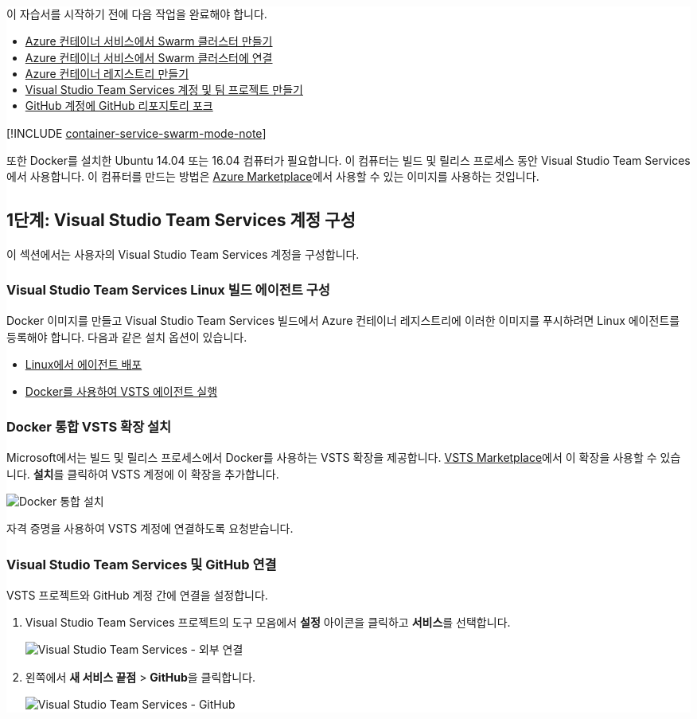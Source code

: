 이 자습서를 시작하기 전에 다음 작업을 완료해야 합니다.

- [Azure 컨테이너 서비스에서 Swarm 클러스터 만들기](container-service-deployment.md)
- [Azure 컨테이너 서비스에서 Swarm 클러스터에 연결](../container-service-connect.md)
- [Azure 컨테이너 레지스트리 만들기](../../container-registry/container-registry-get-started-portal.md)
- [Visual Studio Team Services 계정 및 팀 프로젝트 만들기](https://www.visualstudio.com/en-us/docs/setup-admin/team-services/sign-up-for-visual-studio-team-services)
- [GitHub 계정에 GitHub 리포지토리 포크](https://github.com/jcorioland/MyShop/)

[!INCLUDE [container-service-swarm-mode-note](../../../includes/container-service-swarm-mode-note.md)]

또한 Docker를 설치한 Ubuntu 14.04 또는 16.04 컴퓨터가 필요합니다. 이 컴퓨터는 빌드 및 릴리스 프로세스 동안 Visual Studio Team Services에서 사용합니다. 이 컴퓨터를 만드는 방법은 [Azure Marketplace](https://azure.microsoft.com/marketplace/partners/canonicalandmsopentech/dockeronubuntuserver1404lts/)에서 사용할 수 있는 이미지를 사용하는 것입니다. 

## <a name="step-1-configure-your-visual-studio-team-services-account"></a>1단계: Visual Studio Team Services 계정 구성 

이 섹션에서는 사용자의 Visual Studio Team Services 계정을 구성합니다.

### <a name="configure-a-visual-studio-team-services-linux-build-agent"></a>Visual Studio Team Services Linux 빌드 에이전트 구성

Docker 이미지를 만들고 Visual Studio Team Services 빌드에서 Azure 컨테이너 레지스트리에 이러한 이미지를 푸시하려면 Linux 에이전트를 등록해야 합니다. 다음과 같은 설치 옵션이 있습니다.

* [Linux에서 에이전트 배포](https://www.visualstudio.com/docs/build/admin/agents/v2-linux)

* [Docker를 사용하여 VSTS 에이전트 실행](https://hub.docker.com/r/microsoft/vsts-agent)

### <a name="install-the-docker-integration-vsts-extension"></a>Docker 통합 VSTS 확장 설치

Microsoft에서는 빌드 및 릴리스 프로세스에서 Docker를 사용하는 VSTS 확장을 제공합니다. [VSTS Marketplace](https://marketplace.visualstudio.com/items?itemName=ms-vscs-rm.docker)에서 이 확장을 사용할 수 있습니다. **설치**를 클릭하여 VSTS 계정에 이 확장을 추가합니다.

![Docker 통합 설치](./media/container-service-docker-swarm-setup-ci-cd/install-docker-vsts.png)

자격 증명을 사용하여 VSTS 계정에 연결하도록 요청받습니다. 

### <a name="connect-visual-studio-team-services-and-github"></a>Visual Studio Team Services 및 GitHub 연결

VSTS 프로젝트와 GitHub 계정 간에 연결을 설정합니다.

1. Visual Studio Team Services 프로젝트의 도구 모음에서 **설정** 아이콘을 클릭하고 **서비스**를 선택합니다.

    ![Visual Studio Team Services - 외부 연결](./media/container-service-docker-swarm-setup-ci-cd/vsts-services-menu.png)

2. 왼쪽에서 **새 서비스 끝점** > **GitHub**을 클릭합니다.

    ![Visual Studio Team Services - GitHub](./media/container-service-docker-swarm-setup-ci-cd/vsts-github.png)
